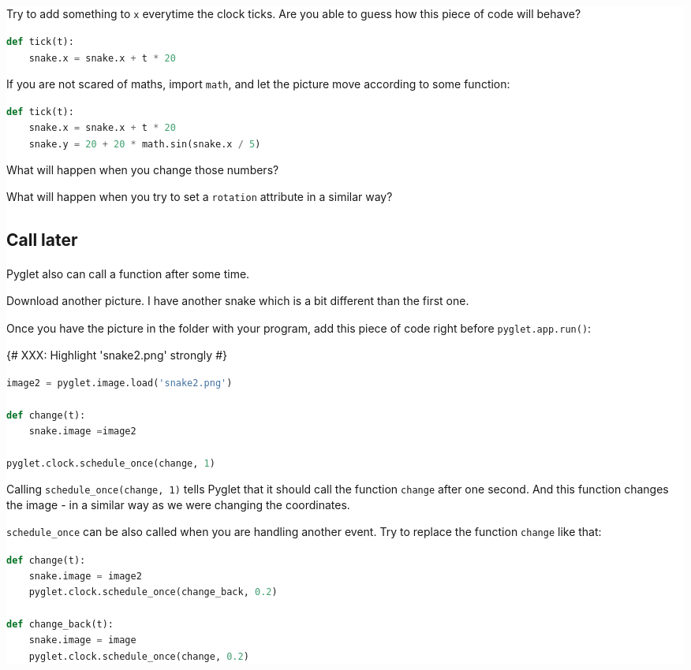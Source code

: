 Try to add something to `x` everytime the clock ticks.
Are you able to guess how this piece of code will behave?

```python
def tick(t):
    snake.x = snake.x + t * 20
```

If you are not scared of maths, import `math`,
and let the picture move according to some function:

```python
def tick(t):
    snake.x = snake.x + t * 20
    snake.y = 20 + 20 * math.sin(snake.x / 5)
```

What will happen when you change those numbers?

What will happen when you try to set a `rotation` attribute in a similar way?

## Call later

<img src="{{ static('snake2.png') }}" alt="" style="display:block;float:right;">

Pyglet also can call a function after some time.

Download another picture. I have another snake which
is a bit different than the first one.

Once you have the picture in the folder with your
program, add this piece of code right before `pyglet.app.run()`:

{# XXX: Highlight 'snake2.png' strongly #}
```python
image2 = pyglet.image.load('snake2.png')

def change(t):
    snake.image =image2

pyglet.clock.schedule_once(change, 1)
```

Calling `schedule_once(change, 1)` tells Pyglet that it
should call the function `change` after one second.
And this function changes the image - in a similar way as we were
changing the coordinates.

`schedule_once` can be also called when you are handling another
event. Try to replace the function `change` like that:

```python
def change(t):
    snake.image = image2
    pyglet.clock.schedule_once(change_back, 0.2)

def change_back(t):
    snake.image = image
    pyglet.clock.schedule_once(change, 0.2)
```
